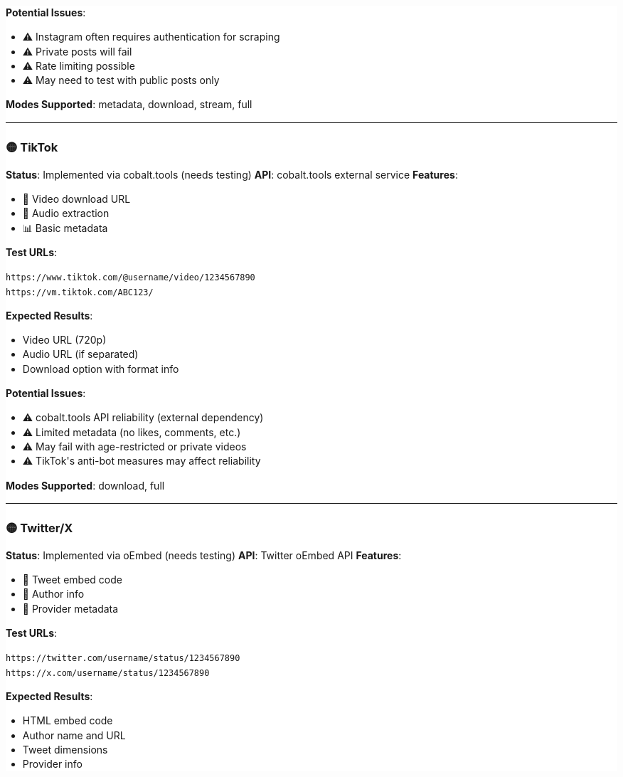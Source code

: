 **Potential Issues**:
- ⚠️ Instagram often requires authentication for scraping
- ⚠️ Private posts will fail
- ⚠️ Rate limiting possible
- ⚠️ May need to test with public posts only

**Modes Supported**: metadata, download, stream, full

---

### 🟡 TikTok
**Status**: Implemented via cobalt.tools (needs testing)
**API**: cobalt.tools external service
**Features**:
- 🎥 Video download URL
- 🎵 Audio extraction
- 📊 Basic metadata

**Test URLs**:
```
https://www.tiktok.com/@username/video/1234567890
https://vm.tiktok.com/ABC123/
```

**Expected Results**:
- Video URL (720p)
- Audio URL (if separated)
- Download option with format info

**Potential Issues**:
- ⚠️ cobalt.tools API reliability (external dependency)
- ⚠️ Limited metadata (no likes, comments, etc.)
- ⚠️ May fail with age-restricted or private videos
- ⚠️ TikTok's anti-bot measures may affect reliability

**Modes Supported**: download, full

---

### 🟡 Twitter/X
**Status**: Implemented via oEmbed (needs testing)
**API**: Twitter oEmbed API
**Features**:
- 📝 Tweet embed code
- 👤 Author info
- 🔗 Provider metadata

**Test URLs**:
```
https://twitter.com/username/status/1234567890
https://x.com/username/status/1234567890
```

**Expected Results**:
- HTML embed code
- Author name and URL
- Tweet dimensions
- Provider info
